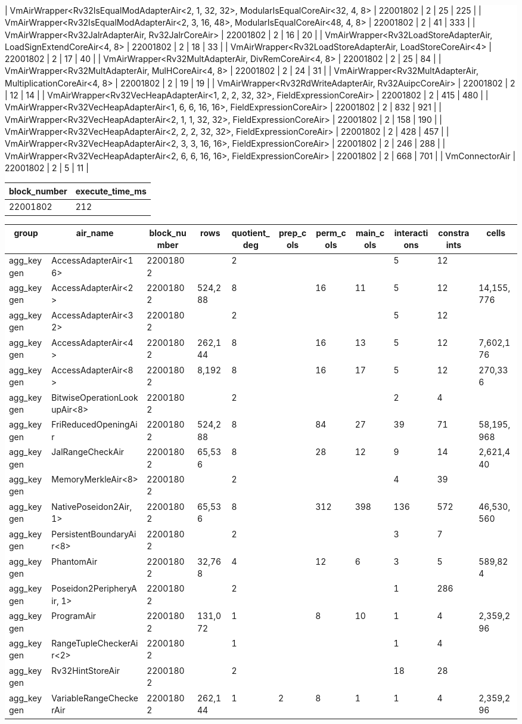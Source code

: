 | VmAirWrapper<Rv32IsEqualModAdapterAir<2, 1, 32, 32>, ModularIsEqualCoreAir<32, 4, 8> | 22001802 | 2 | 25 | 225 | 
| VmAirWrapper<Rv32IsEqualModAdapterAir<2, 3, 16, 48>, ModularIsEqualCoreAir<48, 4, 8> | 22001802 | 2 | 41 | 333 | 
| VmAirWrapper<Rv32JalrAdapterAir, Rv32JalrCoreAir> | 22001802 | 2 | 16 | 20 | 
| VmAirWrapper<Rv32LoadStoreAdapterAir, LoadSignExtendCoreAir<4, 8> | 22001802 | 2 | 18 | 33 | 
| VmAirWrapper<Rv32LoadStoreAdapterAir, LoadStoreCoreAir<4> | 22001802 | 2 | 17 | 40 | 
| VmAirWrapper<Rv32MultAdapterAir, DivRemCoreAir<4, 8> | 22001802 | 2 | 25 | 84 | 
| VmAirWrapper<Rv32MultAdapterAir, MulHCoreAir<4, 8> | 22001802 | 2 | 24 | 31 | 
| VmAirWrapper<Rv32MultAdapterAir, MultiplicationCoreAir<4, 8> | 22001802 | 2 | 19 | 19 | 
| VmAirWrapper<Rv32RdWriteAdapterAir, Rv32AuipcCoreAir> | 22001802 | 2 | 12 | 14 | 
| VmAirWrapper<Rv32VecHeapAdapterAir<1, 2, 2, 32, 32>, FieldExpressionCoreAir> | 22001802 | 2 | 415 | 480 | 
| VmAirWrapper<Rv32VecHeapAdapterAir<1, 6, 6, 16, 16>, FieldExpressionCoreAir> | 22001802 | 2 | 832 | 921 | 
| VmAirWrapper<Rv32VecHeapAdapterAir<2, 1, 1, 32, 32>, FieldExpressionCoreAir> | 22001802 | 2 | 158 | 190 | 
| VmAirWrapper<Rv32VecHeapAdapterAir<2, 2, 2, 32, 32>, FieldExpressionCoreAir> | 22001802 | 2 | 428 | 457 | 
| VmAirWrapper<Rv32VecHeapAdapterAir<2, 3, 3, 16, 16>, FieldExpressionCoreAir> | 22001802 | 2 | 246 | 288 | 
| VmAirWrapper<Rv32VecHeapAdapterAir<2, 6, 6, 16, 16>, FieldExpressionCoreAir> | 22001802 | 2 | 668 | 701 | 
| VmConnectorAir | 22001802 | 2 | 5 | 11 | 

| block_number | execute_time_ms |
| --- | --- |
| 22001802 | 212 | 

| group | air_name | block_number | rows | quotient_deg | prep_cols | perm_cols | main_cols | interactions | constraints | cells |
| --- | --- | --- | --- | --- | --- | --- | --- | --- | --- | --- |
| agg_keygen | AccessAdapterAir<16> | 22001802 |  | 2 |  |  |  | 5 | 12 |  | 
| agg_keygen | AccessAdapterAir<2> | 22001802 | 524,288 | 8 |  | 16 | 11 | 5 | 12 | 14,155,776 | 
| agg_keygen | AccessAdapterAir<32> | 22001802 |  | 2 |  |  |  | 5 | 12 |  | 
| agg_keygen | AccessAdapterAir<4> | 22001802 | 262,144 | 8 |  | 16 | 13 | 5 | 12 | 7,602,176 | 
| agg_keygen | AccessAdapterAir<8> | 22001802 | 8,192 | 8 |  | 16 | 17 | 5 | 12 | 270,336 | 
| agg_keygen | BitwiseOperationLookupAir<8> | 22001802 |  | 2 |  |  |  | 2 | 4 |  | 
| agg_keygen | FriReducedOpeningAir | 22001802 | 524,288 | 8 |  | 84 | 27 | 39 | 71 | 58,195,968 | 
| agg_keygen | JalRangeCheckAir | 22001802 | 65,536 | 8 |  | 28 | 12 | 9 | 14 | 2,621,440 | 
| agg_keygen | MemoryMerkleAir<8> | 22001802 |  | 2 |  |  |  | 4 | 39 |  | 
| agg_keygen | NativePoseidon2Air<BabyBearParameters>, 1> | 22001802 | 65,536 | 8 |  | 312 | 398 | 136 | 572 | 46,530,560 | 
| agg_keygen | PersistentBoundaryAir<8> | 22001802 |  | 2 |  |  |  | 3 | 7 |  | 
| agg_keygen | PhantomAir | 22001802 | 32,768 | 4 |  | 12 | 6 | 3 | 5 | 589,824 | 
| agg_keygen | Poseidon2PeripheryAir<BabyBearParameters>, 1> | 22001802 |  | 2 |  |  |  | 1 | 286 |  | 
| agg_keygen | ProgramAir | 22001802 | 131,072 | 1 |  | 8 | 10 | 1 | 4 | 2,359,296 | 
| agg_keygen | RangeTupleCheckerAir<2> | 22001802 |  | 1 |  |  |  | 1 | 4 |  | 
| agg_keygen | Rv32HintStoreAir | 22001802 |  | 2 |  |  |  | 18 | 28 |  | 
| agg_keygen | VariableRangeCheckerAir | 22001802 | 262,144 | 1 | 2 | 8 | 1 | 1 | 4 | 2,359,296 | 